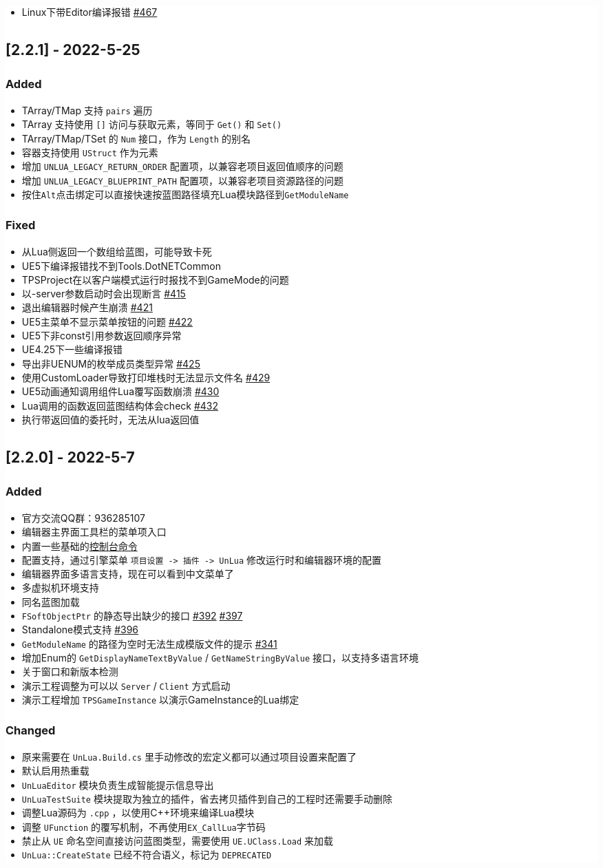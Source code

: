 - Linux下带Editor编译报错 [#467](https://github.com/Tencent/UnLua/pull/467)

## [2.2.1] - 2022-5-25

### Added
- TArray/TMap 支持 `pairs` 遍历
- TArray 支持使用 `[]` 访问与获取元素，等同于 `Get()` 和 `Set()`
- TArray/TMap/TSet 的 `Num` 接口，作为 `Length` 的别名
- 容器支持使用 `UStruct` 作为元素
- 增加 `UNLUA_LEGACY_RETURN_ORDER` 配置项，以兼容老项目返回值顺序的问题
- 增加 `UNLUA_LEGACY_BLUEPRINT_PATH` 配置项，以兼容老项目资源路径的问题
- 按住`Alt`点击绑定可以直接快速按蓝图路径填充Lua模块路径到`GetModuleName`

### Fixed
- 从Lua侧返回一个数组给蓝图，可能导致卡死
- UE5下编译报错找不到Tools.DotNETCommon
- TPSProject在以客户端模式运行时报找不到GameMode的问题
- 以-server参数启动时会出现断言 [#415](https://github.com/Tencent/UnLua/pull/415)
- 退出编辑器时候产生崩溃 [#421](https://github.com/Tencent/UnLua/issues/421)
- UE5主菜单不显示菜单按钮的问题 [#422](https://github.com/Tencent/UnLua/issues/422)
- UE5下非const引用参数返回顺序异常
- UE4.25下一些编译报错
- 导出非UENUM的枚举成员类型异常 [#425](https://github.com/Tencent/UnLua/issues/425)
- 使用CustomLoader导致打印堆栈时无法显示文件名 [#429](https://github.com/Tencent/UnLua/pull/429)
- UE5动画通知调用组件Lua覆写函数崩溃 [#430](https://github.com/Tencent/UnLua/issues/430)
- Lua调用的函数返回蓝图结构体会check [#432](https://github.com/Tencent/UnLua/issues/432)
- 执行带返回值的委托时，无法从lua返回值

## [2.2.0] - 2022-5-7

### Added
- 官方交流QQ群：936285107
- 编辑器主界面工具栏的菜单项入口
- 内置一些基础的[控制台命令](Docs/CN/ConsoleCommand.md)
- 配置支持，通过引擎菜单 `项目设置 -> 插件 -> UnLua` 修改运行时和编辑器环境的配置
- 编辑器界面多语言支持，现在可以看到中文菜单了
- 多虚拟机环境支持
- 同名蓝图加载
- `FSoftObjectPtr` 的静态导出缺少的接口 [#392](https://github.com/Tencent/UnLua/issues/392) [#397](https://github.com/Tencent/UnLua/issues/397)
- Standalone模式支持 [#396](https://github.com/Tencent/UnLua/issues/396)
- `GetModuleName` 的路径为空时无法生成模版文件的提示 [#341](https://github.com/Tencent/UnLua/issues/341)
- 增加Enum的 `GetDisplayNameTextByValue` / `GetNameStringByValue` 接口，以支持多语言环境
- 关于窗口和新版本检测
- 演示工程调整为可以以 `Server` / `Client` 方式启动
- 演示工程增加 `TPSGameInstance` 以演示GameInstance的Lua绑定

### Changed
- 原来需要在 `UnLua.Build.cs` 里手动修改的宏定义都可以通过项目设置来配置了
- 默认启用热重载
- `UnLuaEditor` 模块负责生成智能提示信息导出
- `UnLuaTestSuite` 模块提取为独立的插件，省去拷贝插件到自己的工程时还需要手动删除
- 调整Lua源码为 `.cpp` ，以使用C++环境来编译Lua模块
- 调整 `UFunction` 的覆写机制，不再使用`EX_CallLua`字节码
- 禁止从 `UE` 命名空间直接访问蓝图类型，需要使用 `UE.UClass.Load` 来加载
- `UnLua::CreateState` 已经不符合语义，标记为 `DEPRECATED`
